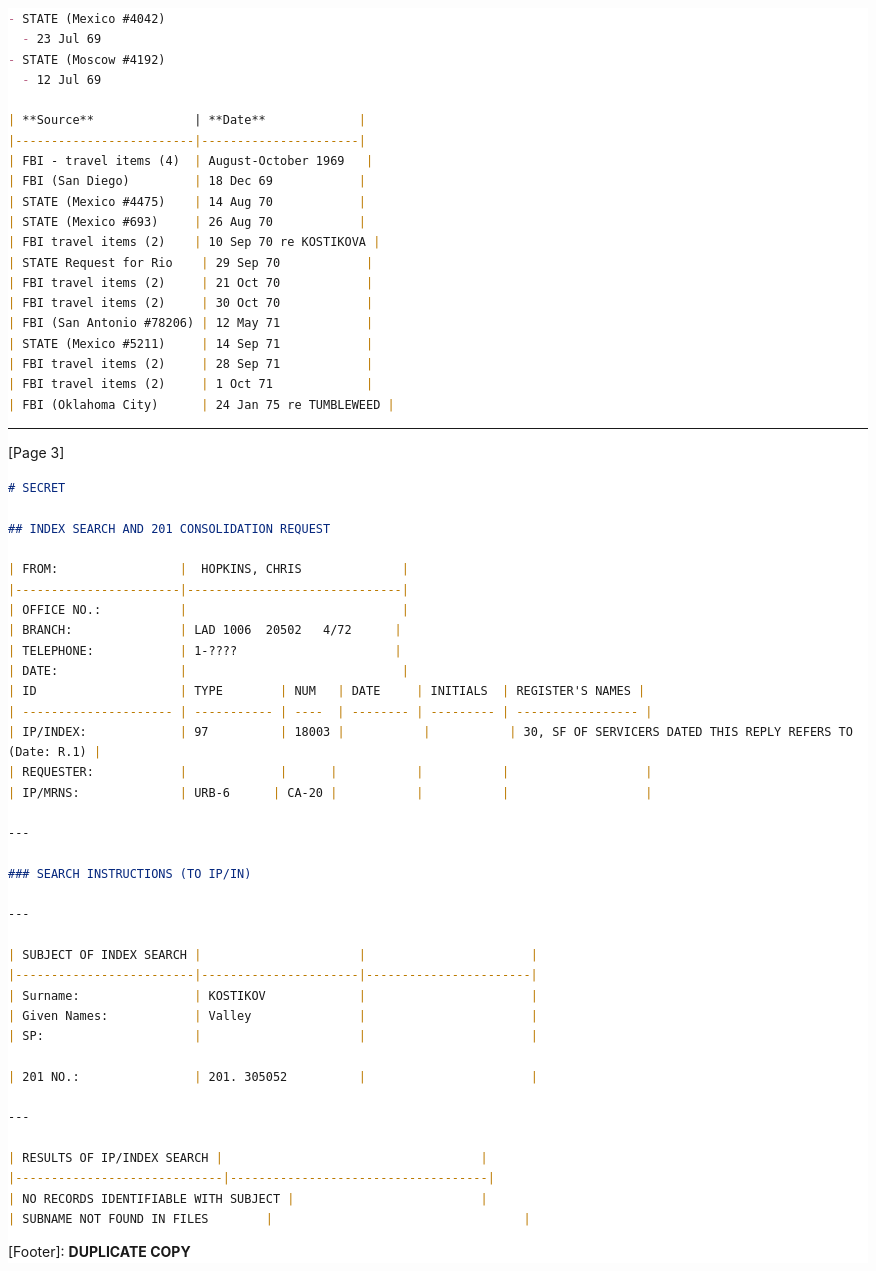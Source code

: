 ```markdown
- STATE (Mexico #4042) 
  - 23 Jul 69
- STATE (Moscow #4192) 
  - 12 Jul 69

| **Source**              | **Date**             |
|-------------------------|----------------------|
| FBI - travel items (4)  | August-October 1969   |
| FBI (San Diego)         | 18 Dec 69            |
| STATE (Mexico #4475)    | 14 Aug 70            |
| STATE (Mexico #693)     | 26 Aug 70            |
| FBI travel items (2)    | 10 Sep 70 re KOSTIKOVA |
| STATE Request for Rio    | 29 Sep 70            |
| FBI travel items (2)     | 21 Oct 70            |
| FBI travel items (2)     | 30 Oct 70            |
| FBI (San Antonio #78206) | 12 May 71            |
| STATE (Mexico #5211)     | 14 Sep 71            |
| FBI travel items (2)     | 28 Sep 71            |
| FBI travel items (2)     | 1 Oct 71             |
| FBI (Oklahoma City)      | 24 Jan 75 re TUMBLEWEED |
```


---

[Page 3]

```markdown
# SECRET

## INDEX SEARCH AND 201 CONSOLIDATION REQUEST

| FROM:                 |  HOPKINS, CHRIS              |
|-----------------------|------------------------------|
| OFFICE NO.:           |                              |
| BRANCH:               | LAD 1006  20502   4/72      |
| TELEPHONE:            | 1-????                      |
| DATE:                 |                              |
| ID                    | TYPE        | NUM   | DATE     | INITIALS  | REGISTER'S NAMES |
| --------------------- | ----------- | ----  | -------- | --------- | ----------------- |
| IP/INDEX:             | 97          | 18003 |           |           | 30, SF OF SERVICERS DATED THIS REPLY REFERS TO (Date: R.1) |
| REQUESTER:            |             |      |           |           |                   |
| IP/MRNS:              | URB-6      | CA-20 |           |           |                   |

---

### SEARCH INSTRUCTIONS (TO IP/IN)

---

| SUBJECT OF INDEX SEARCH |                      |                       |
|-------------------------|----------------------|-----------------------|
| Surname:                | KOSTIKOV             |                       |
| Given Names:            | Valley               |                       |
| SP:                     |                      |                       |

| 201 NO.:                | 201. 305052          |                       |

---

| RESULTS OF IP/INDEX SEARCH |                                    |
|-----------------------------|------------------------------------|
| NO RECORDS IDENTIFIABLE WITH SUBJECT |                          |
| SUBNAME NOT FOUND IN FILES        |                                   |
```

[Footer]: **DUPLICATE COPY**  